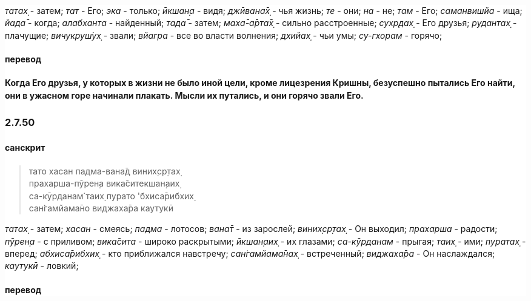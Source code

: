 _татах̣_ - затем;
_тат_ - Его;
_эка_ - только;
_ӣкшан̣а_ - видя;
_джӣвана̄х̣_ - чья жизнь;
_те_ - они;
_на_ - не;
_там_ - Его;
_саманвишйа_ - ища;
_йада̄_ - когда;
_алабханта_ - найденный;
_тада̄_ - затем;
_маха̄-а̄рта̄х̣_ - сильно расстроенные;
_сухр̣дах̣_ - Его друзья;
_рудантах̣_ - плачущие;
_вичукруш́ух̣_ - звали;
_вйагра_ - все во власти волнения;
_дхийах̣_ - чьи умы;
_су-гхорам_ - горячо;

#### перевод

**Когда Его друзья, у которых в жизни не было иной цели, кроме лицезрения Кришны, безуспешно пытались Его найти, они в ужасном горе начинали плакать. Мысли их путались, и они горячо звали Его.**

### 2.7.50

#### санскрит

> тато хасан падма-вана̄д виних̣ср̣тах̣<br/>
> прахарша-пӯрен̣а вика̄ситекшан̣аих̣<br/>
> са-кӯрданам̇ таих̣ пурато 'бхиса̄рибхих̣<br/>
> сан̇гамйама̄но виджаха̄ра каутукӣ

_татах̣_ - затем;
_хасан_ - смеясь;
_падма_ - лотосов;
_вана̄т_ - из зарослей;
_виних̣ср̣тах̣_ - Он выходил;
_прахарша_ - радости;
_пӯрен̣а_ - с приливом;
_вика̄сита_ - широко раскрытыми;
_ӣкшан̣аих̣_ - их глазами;
_са-кӯрданам_ - прыгая;
_таих̣_ - ими;
_пуратах̣_ - вперед;
_абхиса̄рибхих̣_ - кто приближался навстречу;
_сан̇гамйама̄нах̣_ - встреченный;
_виджаха̄ра_ - Он наслаждался;
_каутукӣ_ - ловкий;

#### перевод
